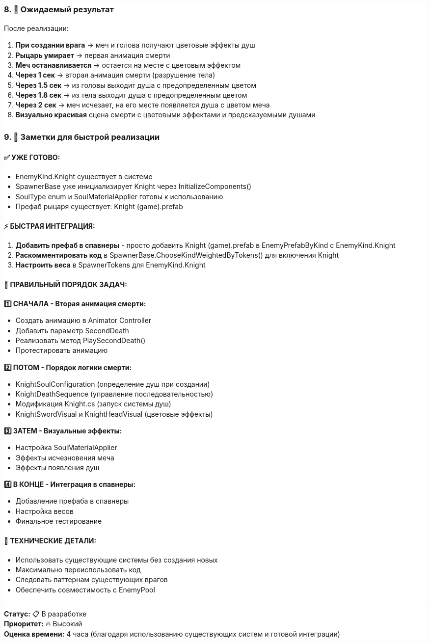 ### 8. 🎯 Ожидаемый результат

После реализации:
1. **При создании врага** → меч и голова получают цветовые эффекты душ
2. **Рыцарь умирает** → первая анимация смерти
3. **Меч останавливается** → остается на месте с цветовым эффектом
4. **Через 1 сек** → вторая анимация смерти (разрушение тела)
5. **Через 1.5 сек** → из головы выходит душа с предопределенным цветом
6. **Через 1.8 сек** → из тела выходит душа с предопределенным цветом
7. **Через 2 сек** → меч исчезает, на его месте появляется душа с цветом меча
8. **Визуально красивая** сцена смерти с цветовыми эффектами и предсказуемыми душами

### 9. 📝 Заметки для быстрой реализации

#### ✅ **УЖЕ ГОТОВО:**
- EnemyKind.Knight существует в системе
- SpawnerBase уже инициализирует Knight через InitializeComponents()
- SoulType enum и SoulMaterialApplier готовы к использованию
- Префаб рыцаря существует: Knight (game).prefab

#### ⚡ **БЫСТРАЯ ИНТЕГРАЦИЯ:**
1. **Добавить префаб в спавнеры** - просто добавить Knight (game).prefab в EnemyPrefabByKind с EnemyKind.Knight
2. **Раскомментировать код** в SpawnerBase.ChooseKindWeightedByTokens() для включения Knight
3. **Настроить веса** в SpawnerTokens для EnemyKind.Knight

#### 🎯 **ПРАВИЛЬНЫЙ ПОРЯДОК ЗАДАЧ:**

**1️⃣ СНАЧАЛА - Вторая анимация смерти:**
- Создать анимацию в Animator Controller
- Добавить параметр SecondDeath
- Реализовать метод PlaySecondDeath()
- Протестировать анимацию

**2️⃣ ПОТОМ - Порядок логики смерти:**
- KnightSoulConfiguration (определение душ при создании)
- KnightDeathSequence (управление последовательностью)
- Модификация Knight.cs (запуск системы душ)
- KnightSwordVisual и KnightHeadVisual (цветовые эффекты)

**3️⃣ ЗАТЕМ - Визуальные эффекты:**
- Настройка SoulMaterialApplier
- Эффекты исчезновения меча
- Эффекты появления душ

**4️⃣ В КОНЦЕ - Интеграция в спавнеры:**
- Добавление префаба в спавнеры
- Настройка весов
- Финальное тестирование

#### 🔧 **ТЕХНИЧЕСКИЕ ДЕТАЛИ:**
- Использовать существующие системы без создания новых
- Максимально переиспользовать код
- Следовать паттернам существующих врагов
- Обеспечить совместимость с EnemyPool

---

**Статус:** 📋 В разработке  
**Приоритет:** 🔥 Высокий  
**Оценка времени:** 4 часа (благодаря использованию существующих систем и готовой интеграции)
